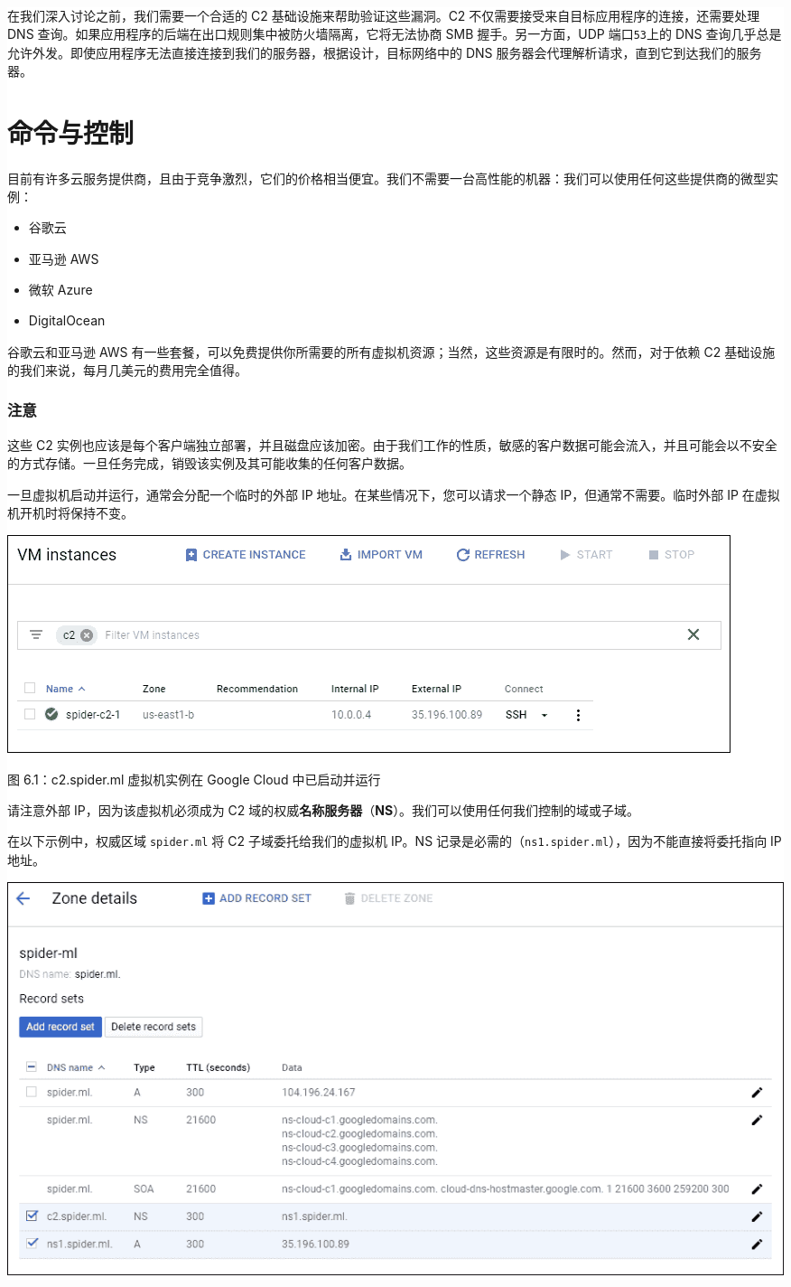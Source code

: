 在我们深入讨论之前，我们需要一个合适的 C2 基础设施来帮助验证这些漏洞。C2 不仅需要接受来自目标应用程序的连接，还需要处理 DNS 查询。如果应用程序的后端在出口规则集中被防火墙隔离，它将无法协商 SMB 握手。另一方面，UDP 端口`53`上的 DNS 查询几乎总是允许外发。即使应用程序无法直接连接到我们的服务器，根据设计，目标网络中的 DNS 服务器会代理解析请求，直到它到达我们的服务器。

# 命令与控制

目前有许多云服务提供商，且由于竞争激烈，它们的价格相当便宜。我们不需要一台高性能的机器：我们可以使用任何这些提供商的微型实例：

+   谷歌云

+   亚马逊 AWS

+   微软 Azure

+   DigitalOcean

谷歌云和亚马逊 AWS 有一些套餐，可以免费提供你所需要的所有虚拟机资源；当然，这些资源是有限时的。然而，对于依赖 C2 基础设施的我们来说，每月几美元的费用完全值得。

### 注意

这些 C2 实例也应该是每个客户端独立部署，并且磁盘应该加密。由于我们工作的性质，敏感的客户数据可能会流入，并且可能会以不安全的方式存储。一旦任务完成，销毁该实例及其可能收集的任何客户数据。

一旦虚拟机启动并运行，通常会分配一个临时的外部 IP 地址。在某些情况下，您可以请求一个静态 IP，但通常不需要。临时外部 IP 在虚拟机开机时将保持不变。

![命令与控制](img/B09238_06_01.jpg)

图 6.1：c2.spider.ml 虚拟机实例在 Google Cloud 中已启动并运行

请注意外部 IP，因为该虚拟机必须成为 C2 域的权威**名称服务器**（**NS**）。我们可以使用任何我们控制的域或子域。

在以下示例中，权威区域 `spider.ml` 将 C2 子域委托给我们的虚拟机 IP。NS 记录是必需的（`ns1.spider.ml`），因为不能直接将委托指向 IP 地址。

![命令与控制](img/B09238_06_02.jpg)